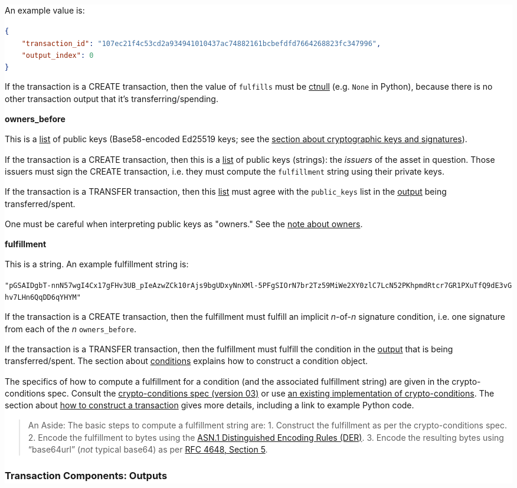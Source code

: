 An example value is:

```json
{
    "transaction_id": "107ec21f4c53cd2a934941010437ac74882161bcbefdfd7664268823fc347996",
    "output_index": 0
}
```

If the transaction is a CREATE transaction, then the value of `fulfills` must be <a href="#ctnull"><span>ctnull</span></a> (e.g. `None` in Python), because there is no other transaction output that it’s transferring/spending.

**owners\_before**

This is a <a href="#list"><span>list</span></a> of public keys (Base58-encoded Ed25519 keys; see the <a href="#cryptographic-keys-and-signatures">section about cryptographic keys and signatures</a>).

If the transaction is a CREATE transaction, then this is a <a href="#list"><span>list</span></a> of public keys (strings): the *issuers* of the asset in question. Those issuers must sign the CREATE transaction, i.e. they must compute the `fulfillment` string using their private keys.

If the transaction is a TRANSFER transaction, then this <a href="#list"><span>list</span></a> must agree with the `public_keys` list in the <a href="#transaction-components-outputs"><span>output</span></a> being transferred/spent.

One must be careful when interpreting public keys as "owners." See the <a href="#a-note-about-owners"><span>note about owners</span></a>.

**fulfillment**

This is a string. An example fulfillment string is:

    "pGSAIDgbT-nnN57wgI4Cx17gFHv3UB_pIeAzwZCk10rAjs9bgUDxyNnXMl-5PFgSIOrN7br2Tz59MiWe2XY0zlC7LcN52PKhpmdRtcr7GR1PXuTfQ9dE3vGhv7LHn6QqDD6qYHYM"

If the transaction is a CREATE transaction, then the fulfillment must fulfill an implicit *n*-of-*n* signature condition, i.e. one signature from each of the *n* `owners_before`.

If the transaction is a TRANSFER transaction, then the fulfillment must fulfill the condition in the <a href="#transaction-components-outputs"><span>output</span></a> that is being transferred/spent. The section about <a href="#transaction-components-conditions"><span>conditions</span></a> explains how to construct a condition object.

The specifics of how to compute a fulfillment for a condition (and the associated fulfillment string) are given in the crypto-conditions spec. Consult the <a href="https://tools.ietf.org/html/draft-thomas-crypto-conditions-03">crypto-conditions spec (version 03)</a> or use <a href="https://github.com/rfcs/crypto-conditions#implementations">an existing implementation of crypto-conditions</a>. The section about <a href="#how-to-construct-a-transaction"><span>how to construct a transaction</span></a> gives more details, including a link to example Python code.

> An Aside: The basic steps to compute a fulfillment string are: 1. Construct the fulfillment as per the crypto-conditions spec. 2. Encode the fulfillment to bytes using the <a href="http://www.itu.int/ITU-T/recommendations/rec.aspx?rec=12483&amp;lang=en">ASN.1 Distinguished Encoding Rules (DER)</a>. 3. Encode the resulting bytes using “base64url” (*not* typical base64) as per <a href="https://tools.ietf.org/html/rfc4648#section-5">RFC 4648, Section 5</a>.

### Transaction Components: Outputs
